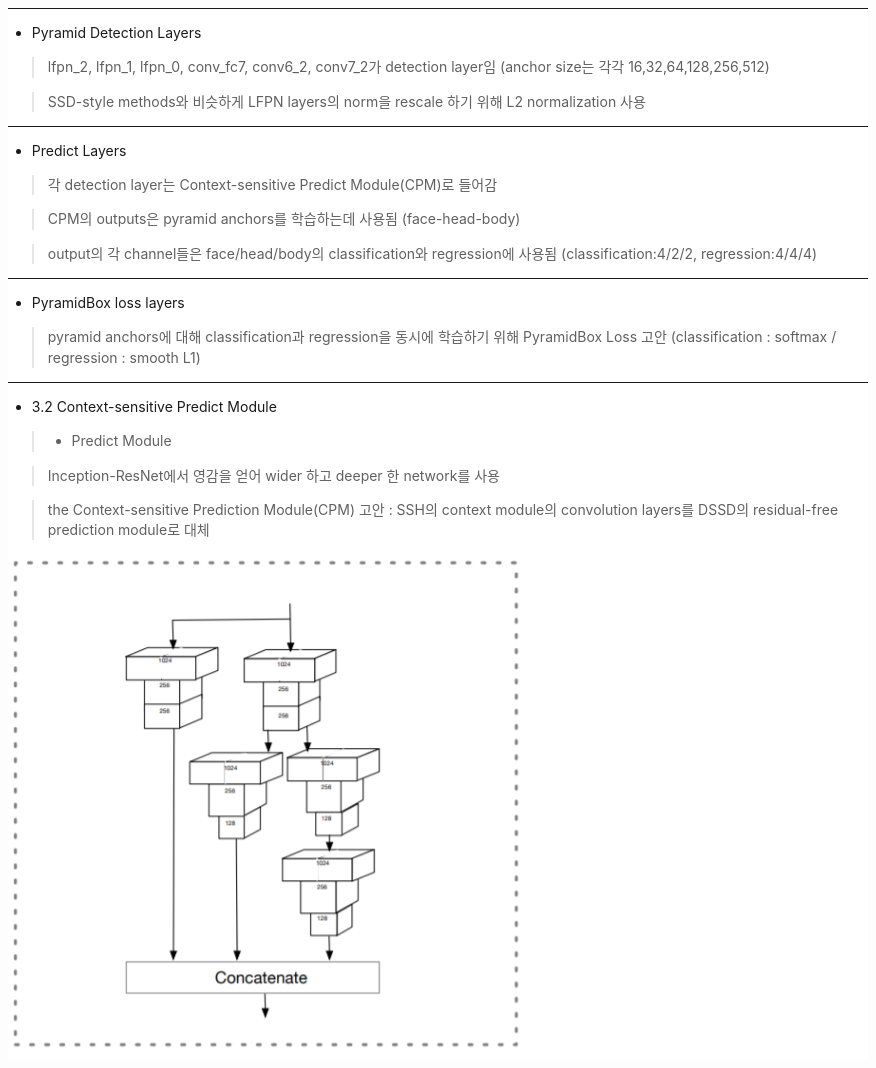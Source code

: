 * * *

* Pyramid Detection Layers

> lfpn_2, lfpn_1, lfpn_0, conv_fc7, conv6_2, conv7_2가 detection layer임 (anchor size는 각각 16,32,64,128,256,512)

> SSD-style methods와 비슷하게 LFPN layers의 norm을 rescale 하기 위해 L2 normalization 사용

* * *

* Predict Layers

> 각 detection layer는 Context-sensitive Predict Module(CPM)로 들어감

> CPM의 outputs은 pyramid anchors를 학습하는데 사용됨 (face-head-body)

> output의 각 channel들은 face/head/body의 classification와 regression에 사용됨 (classification:4/2/2, regression:4/4/4)

* * *

* PyramidBox loss layers

> pyramid anchors에 대해 classification과 regression을 동시에 학습하기 위해 PyramidBox Loss 고안 (classification : softmax / regression : smooth L1)

* * *

* 3.2 Context-sensitive Predict Module

> * Predict Module

> Inception-ResNet에서 영감을 얻어 wider 하고 deeper 한 network를 사용

> the Context-sensitive Prediction Module(CPM) 고안 : SSH의 context module의 convolution layers를 DSSD의 residual-free prediction module로 대체 

<img src="/assets/img/pyramidbox/fig3.b.PNG" width="60%" height="60%" title="70px" alt="memoryblock">
